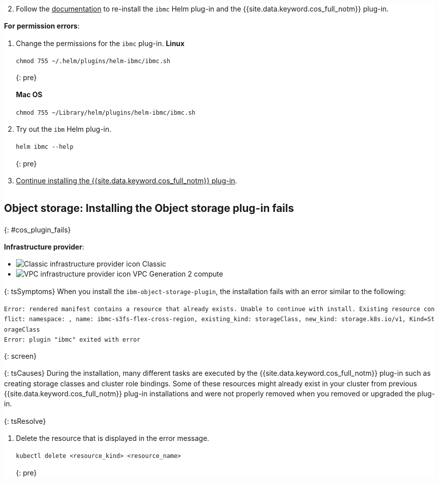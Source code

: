 2. Follow the [documentation](/docs/containers?topic=containers-object_storage#install_cos) to re-install the `ibmc` Helm plug-in and the {{site.data.keyword.cos_full_notm}} plug-in.

**For permission errors**:

1. Change the permissions for the `ibmc` plug-in.
   **Linux**
   ```
   chmod 755 ~/.helm/plugins/helm-ibmc/ibmc.sh
   ```
   {: pre}

   **Mac OS**
   ```
   chmod 755 ~/Library/helm/plugins/helm-ibmc/ibmc.sh
   ```

2. Try out the `ibm` Helm plug-in.
   ```
   helm ibmc --help
   ```
   {: pre}

3. [Continue installing the {{site.data.keyword.cos_full_notm}} plug-in](/docs/containers?topic=containers-object_storage#install_cos).


## Object storage: Installing the Object storage plug-in fails
{: #cos_plugin_fails}

**Infrastructure provider**:
  * <img src="images/icon-classic.png" alt="Classic infrastructure provider icon" width="15" style="width:15px; border-style: none"/> Classic
  * <img src="images/icon-vpc.png" alt="VPC infrastructure provider icon" width="15" style="width:15px; border-style: none"/> VPC Generation 2 compute

{: tsSymptoms}
When you install the `ibm-object-storage-plugin`, the installation fails with an error similar to the following:
```
Error: rendered manifest contains a resource that already exists. Unable to continue with install. Existing resource conflict: namespace: , name: ibmc-s3fs-flex-cross-region, existing_kind: storageClass, new_kind: storage.k8s.io/v1, Kind=StorageClass
Error: plugin "ibmc" exited with error
```
{: screen}

{: tsCauses}
During the installation, many different tasks are executed by the {{site.data.keyword.cos_full_notm}} plug-in such as creating storage classes and cluster role bindings. Some of these resources might already exist in your cluster from previous {{site.data.keyword.cos_full_notm}} plug-in installations and were not properly removed when you removed or upgraded the plug-in.

{: tsResolve}
1. Delete the resource that is displayed in the error message.
   ```
   kubectl delete <resource_kind> <resource_name>
   ```
   {: pre}
